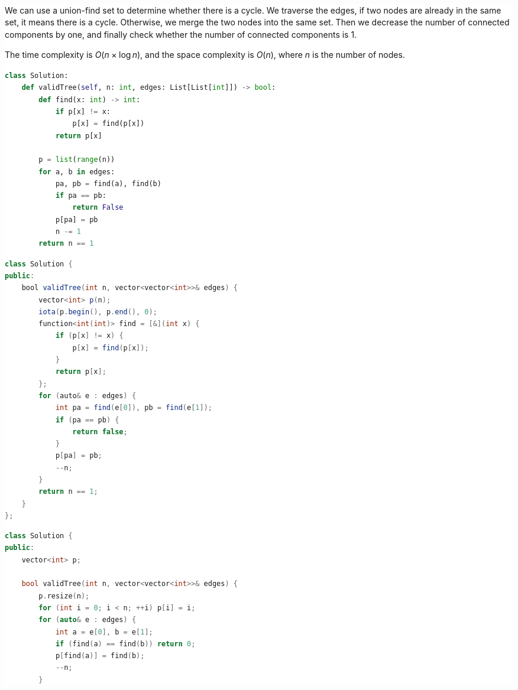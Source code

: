 We can use a union-find set to determine whether there is a cycle. We traverse the edges, if two nodes are already in the same set, it means there is a cycle. Otherwise, we merge the two nodes into the same set. Then we decrease the number of connected components by one, and finally check whether the number of connected components is $1$.

The time complexity is $O(n \times \log n)$, and the space complexity is $O(n)$, where $n$ is the number of nodes.



```python
class Solution:
    def validTree(self, n: int, edges: List[List[int]]) -> bool:
        def find(x: int) -> int:
            if p[x] != x:
                p[x] = find(p[x])
            return p[x]

        p = list(range(n))
        for a, b in edges:
            pa, pb = find(a), find(b)
            if pa == pb:
                return False
            p[pa] = pb
            n -= 1
        return n == 1
```

```java
class Solution {
public:
    bool validTree(int n, vector<vector<int>>& edges) {
        vector<int> p(n);
        iota(p.begin(), p.end(), 0);
        function<int(int)> find = [&](int x) {
            if (p[x] != x) {
                p[x] = find(p[x]);
            }
            return p[x];
        };
        for (auto& e : edges) {
            int pa = find(e[0]), pb = find(e[1]);
            if (pa == pb) {
                return false;
            }
            p[pa] = pb;
            --n;
        }
        return n == 1;
    }
};
```

```cpp
class Solution {
public:
    vector<int> p;

    bool validTree(int n, vector<vector<int>>& edges) {
        p.resize(n);
        for (int i = 0; i < n; ++i) p[i] = i;
        for (auto& e : edges) {
            int a = e[0], b = e[1];
            if (find(a) == find(b)) return 0;
            p[find(a)] = find(b);
            --n;
        }
```